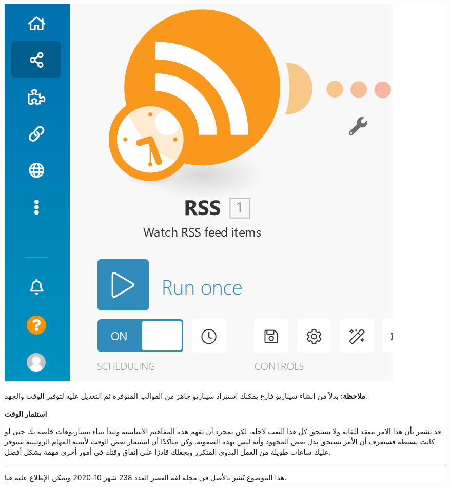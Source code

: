 ![img](images/completed.png)

**ملاحظة:** بدلاً من إنشاء سيناريو فارغ يمكنك استيراد سيناريو جاهز من القوالب المتوفرة ثم التعديل عليه لتوفير الوقت والجهد.

**استثمار الوقت**

قد تشعر بأن هذا الأمر معقد للغاية ولا يستحق كل هذا التعب لأجله، لكن بمجرد أن تفهم هذه المفاهيم الأساسية وتبدأ ببناء سيناريوهات خاصة بك حتى لو كانت بسيطة فستعرف أن الأمر يستحق بذل بعض المجهود وأنه ليس بهذه الصعوبة. وكن متأكدًا أن استثمار بعض الوقت لأتمتة المهام الروتينية سيوفر عليك ساعات طويلة من العمل اليدوي المتكرر ويجعلك قادرًا على إنفاق وقتك في أمور أخرى مهمة بشكل أفضل.

---

هذا الموضوع نُشر باﻷصل في مجلة لغة العصر العدد 238 شهر 10-2020 ويمكن الإطلاع عليه [هنا](https://drive.google.com/file/d/10yGy3Wdzek_WEmmI2v3_tN8vRzFZbC1D/view?usp=sharing).
